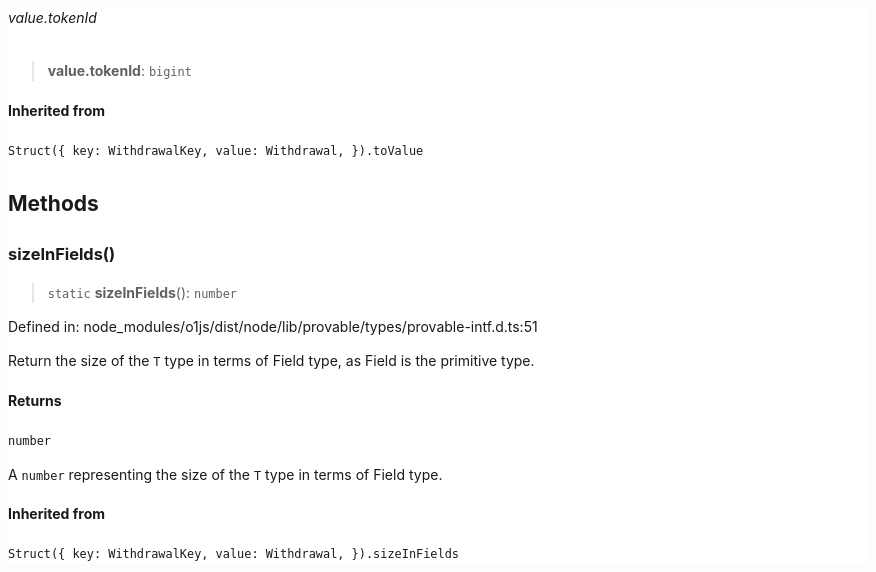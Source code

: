 ###### value.tokenId

> **value.tokenId**: `bigint`

#### Inherited from

`Struct({ key: WithdrawalKey, value: Withdrawal, }).toValue`

## Methods

### sizeInFields()

> `static` **sizeInFields**(): `number`

Defined in: node\_modules/o1js/dist/node/lib/provable/types/provable-intf.d.ts:51

Return the size of the `T` type in terms of Field type, as Field is the primitive type.

#### Returns

`number`

A `number` representing the size of the `T` type in terms of Field type.

#### Inherited from

`Struct({ key: WithdrawalKey, value: Withdrawal, }).sizeInFields`
